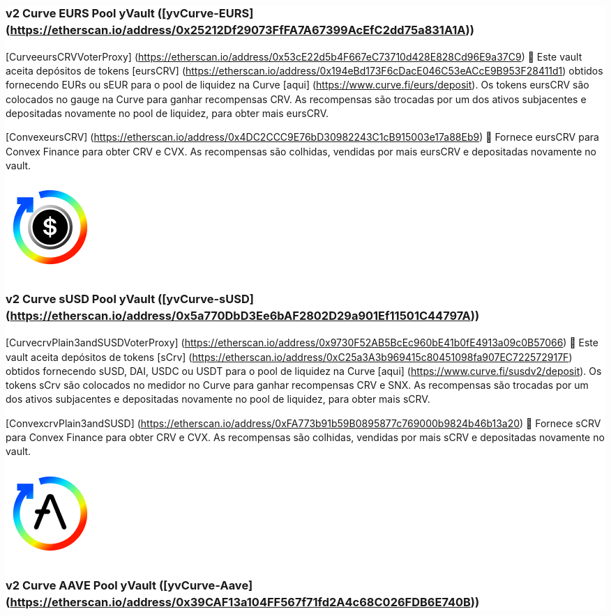 ### v2 Curve EURS Pool yVault ([yvCurve-EURS] (https://etherscan.io/address/0x25212Df29073FfFA7A67399AcEfC2dd75a831A1A))

[CurveeursCRVVoterProxy] (https://etherscan.io/address/0x53cE22d5b4F667eC73710d428E828Cd96E9a37C9) 🚀 
Este vault aceita depósitos de tokens [eursCRV] (https://etherscan.io/address/0x194eBd173F6cDacE046C53eACcE9B953F28411d1) obtidos fornecendo EURs ou sEUR para o pool de liquidez na Curve [aqui] (https://www.curve.fi/eurs/deposit). Os tokens eursCRV são colocados no gauge na Curve para ganhar recompensas CRV. As recompensas são trocadas por um dos ativos subjacentes e depositadas novamente no pool de liquidez, para obter mais eursCRV.

[ConvexeursCRV] (https://etherscan.io/address/0x4DC2CCC9E76bD30982243C1cB915003e17a88Eb9) 🚀 
Fornece eursCRV para Convex Finance para obter CRV e CVX. As recompensas são colhidas, vendidas por mais eursCRV e depositadas novamente no vault.

![](24.png)

### v2 Curve sUSD Pool yVault ([yvCurve-sUSD] (https://etherscan.io/address/0x5a770DbD3Ee6bAF2802D29a901Ef11501C44797A))

[CurvecrvPlain3andSUSDVoterProxy] (https://etherscan.io/address/0x9730F52AB5BcEc960bE41b0fE4913a09c0B57066) 🚀 
Este vault aceita depósitos de tokens [sCrv] (https://etherscan.io/address/0xC25a3A3b969415c80451098fa907EC722572917F) obtidos fornecendo sUSD, DAI, USDC ou USDT para o pool de liquidez na Curve [aqui] (https://www.curve.fi/susdv2/deposit). Os tokens sCrv são colocados no medidor no Curve para ganhar recompensas CRV e SNX. As recompensas são trocadas por um dos ativos subjacentes e depositadas novamente no pool de liquidez, para obter mais sCRV.

[ConvexcrvPlain3andSUSD] (https://etherscan.io/address/0xFA773b91b59B0895877c769000b9824b46b13a20) 🚀 
Fornece sCRV para Convex Finance para obter CRV e CVX. As recompensas são colhidas, vendidas por mais sCRV e depositadas novamente no vault.

![](25.png)

### v2 Curve AAVE Pool yVault ([yvCurve-Aave] (https://etherscan.io/address/0x39CAF13a104FF567f71fd2A4c68C026FDB6E740B))
